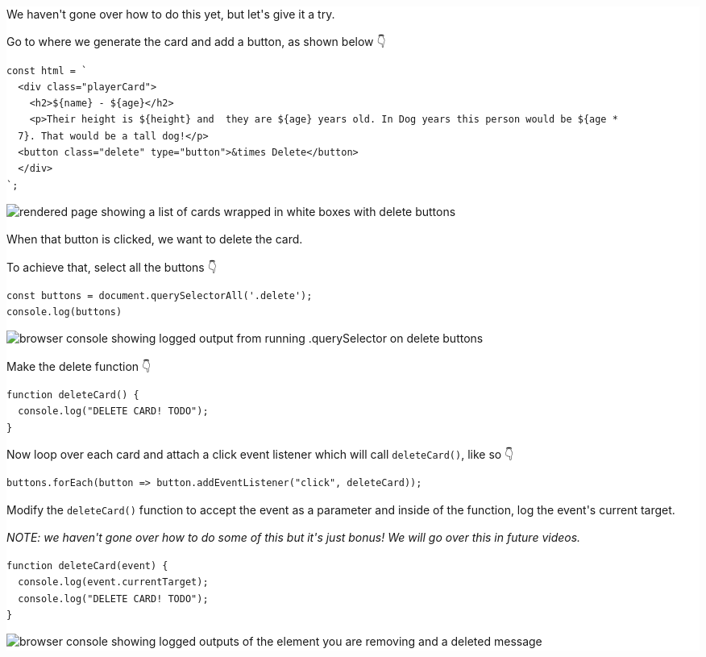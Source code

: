 We haven't gone over how to do this yet, but let's give it a try.

Go to where we generate the card and add a button, as shown below 👇

```
const html = `
  <div class="playerCard">
    <h2>${name} - ${age}</h2>
    <p>Their height is ${height} and  they are ${age} years old. In Dog years this person would be ${age *
  7}. That would be a tall dog!</p>
  <button class="delete" type="button">&times Delete</button>
  </div>
`;
```

  ![rendered page showing a list of cards wrapped in white boxes with delete buttons](https://wesbos.com/static/3e5d06093e01e296abf1ac47a85fdb1b/aa440/313.png "rendered page showing a list of cards wrapped in white boxes with delete buttons")

When that button is clicked, we want to delete the card.

To achieve that, select all the buttons 👇

```
const buttons = document.querySelectorAll('.delete');
console.log(buttons)
```

  ![browser console showing logged output from running .querySelector on delete buttons](https://wesbos.com/static/c4fc28f91c88d2711ae4e08fe3391f77/aa440/314.png "browser console showing logged output from running .querySelector on delete buttons")

Make the delete function 👇

```
function deleteCard() {
  console.log("DELETE CARD! TODO");
}
```

Now loop over each card and attach a click event listener which will call `deleteCard()`, like so 👇

```
buttons.forEach(button => button.addEventListener("click", deleteCard));
```

Modify the `deleteCard()` function to accept the event as a parameter and inside of the function, log the event's current target.

_NOTE: we haven't gone over how to do some of this but it's just bonus! We will go over this in future videos._

```
function deleteCard(event) {
  console.log(event.currentTarget);
  console.log("DELETE CARD! TODO");
}
```

  ![browser console showing logged outputs of the element you are removing and a deleted message](https://wesbos.com/static/6f75e8814b3630d0046aea23a85ed07c/bd9eb/315.png "browser console showing logged outputs of the element you are removing and a deleted message")

